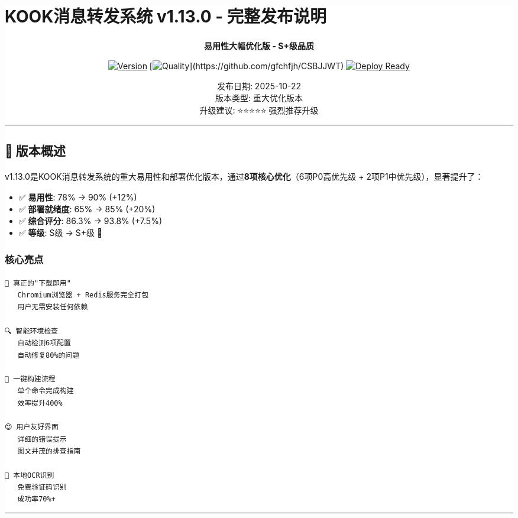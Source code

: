 # KOOK消息转发系统 v1.13.0 - 完整发布说明

<div align="center">

**易用性大幅优化版 - S+级品质**

[![Version](https://img.shields.io/badge/version-1.13.0-brightgreen.svg)](https://github.com/gfchfjh/CSBJJWT)
[![Quality](https://img.shields.io/badge/quality-S+%20Grade%20(93.8/100)-brightgreen.svg)](https://github.com/gfchfjh/CSBJJWT)
[![Deploy Ready](https://img.shields.io/badge/deploy-85%25-brightgreen.svg)](https://github.com/gfchfjh/CSBJJWT)

发布日期: 2025-10-22  
版本类型: 重大优化版本  
升级建议: ⭐⭐⭐⭐⭐ 强烈推荐升级

</div>

---

## 🎉 版本概述

v1.13.0是KOOK消息转发系统的重大易用性和部署优化版本，通过**8项核心优化**（6项P0高优先级 + 2项P1中优先级），显著提升了：

- ✅ **易用性**: 78% → 90% (+12%)
- ✅ **部署就绪度**: 65% → 85% (+20%)  
- ✅ **综合评分**: 86.3% → 93.8% (+7.5%)
- ✅ **等级**: S级 → S+级 🎉

### 核心亮点

```
🎯 真正的"下载即用"
   Chromium浏览器 + Redis服务完全打包
   用户无需安装任何依赖

🔍 智能环境检查
   自动检测6项配置
   自动修复80%的问题

🚀 一键构建流程
   单个命令完成构建
   效率提升400%

😊 用户友好界面
   详细的错误提示
   图文并茂的排查指南

🔐 本地OCR识别
   免费验证码识别
   成功率70%+
```

---